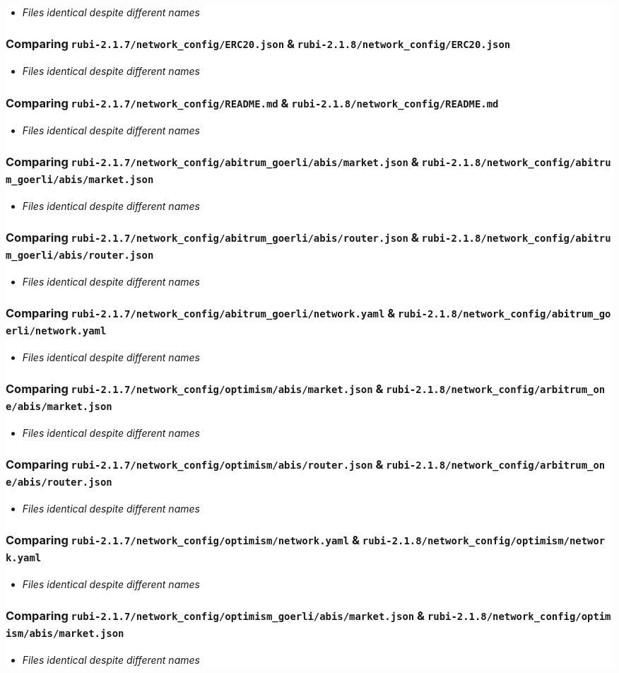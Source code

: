  * *Files identical despite different names*

### Comparing `rubi-2.1.7/network_config/ERC20.json` & `rubi-2.1.8/network_config/ERC20.json`

 * *Files identical despite different names*

### Comparing `rubi-2.1.7/network_config/README.md` & `rubi-2.1.8/network_config/README.md`

 * *Files identical despite different names*

### Comparing `rubi-2.1.7/network_config/abitrum_goerli/abis/market.json` & `rubi-2.1.8/network_config/abitrum_goerli/abis/market.json`

 * *Files identical despite different names*

### Comparing `rubi-2.1.7/network_config/abitrum_goerli/abis/router.json` & `rubi-2.1.8/network_config/abitrum_goerli/abis/router.json`

 * *Files identical despite different names*

### Comparing `rubi-2.1.7/network_config/abitrum_goerli/network.yaml` & `rubi-2.1.8/network_config/abitrum_goerli/network.yaml`

 * *Files identical despite different names*

### Comparing `rubi-2.1.7/network_config/optimism/abis/market.json` & `rubi-2.1.8/network_config/arbitrum_one/abis/market.json`

 * *Files identical despite different names*

### Comparing `rubi-2.1.7/network_config/optimism/abis/router.json` & `rubi-2.1.8/network_config/arbitrum_one/abis/router.json`

 * *Files identical despite different names*

### Comparing `rubi-2.1.7/network_config/optimism/network.yaml` & `rubi-2.1.8/network_config/optimism/network.yaml`

 * *Files identical despite different names*

### Comparing `rubi-2.1.7/network_config/optimism_goerli/abis/market.json` & `rubi-2.1.8/network_config/optimism/abis/market.json`

 * *Files identical despite different names*
